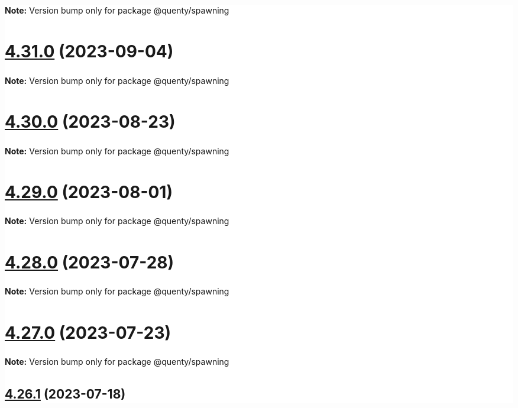 **Note:** Version bump only for package @quenty/spawning





# [4.31.0](https://github.com/Quenty/NevermoreEngine/compare/@quenty/spawning@4.30.0...@quenty/spawning@4.31.0) (2023-09-04)

**Note:** Version bump only for package @quenty/spawning





# [4.30.0](https://github.com/Quenty/NevermoreEngine/compare/@quenty/spawning@4.29.0...@quenty/spawning@4.30.0) (2023-08-23)

**Note:** Version bump only for package @quenty/spawning





# [4.29.0](https://github.com/Quenty/NevermoreEngine/compare/@quenty/spawning@4.28.0...@quenty/spawning@4.29.0) (2023-08-01)

**Note:** Version bump only for package @quenty/spawning





# [4.28.0](https://github.com/Quenty/NevermoreEngine/compare/@quenty/spawning@4.27.0...@quenty/spawning@4.28.0) (2023-07-28)

**Note:** Version bump only for package @quenty/spawning





# [4.27.0](https://github.com/Quenty/NevermoreEngine/compare/@quenty/spawning@4.26.1...@quenty/spawning@4.27.0) (2023-07-23)

**Note:** Version bump only for package @quenty/spawning





## [4.26.1](https://github.com/Quenty/NevermoreEngine/compare/@quenty/spawning@4.26.0...@quenty/spawning@4.26.1) (2023-07-18)
